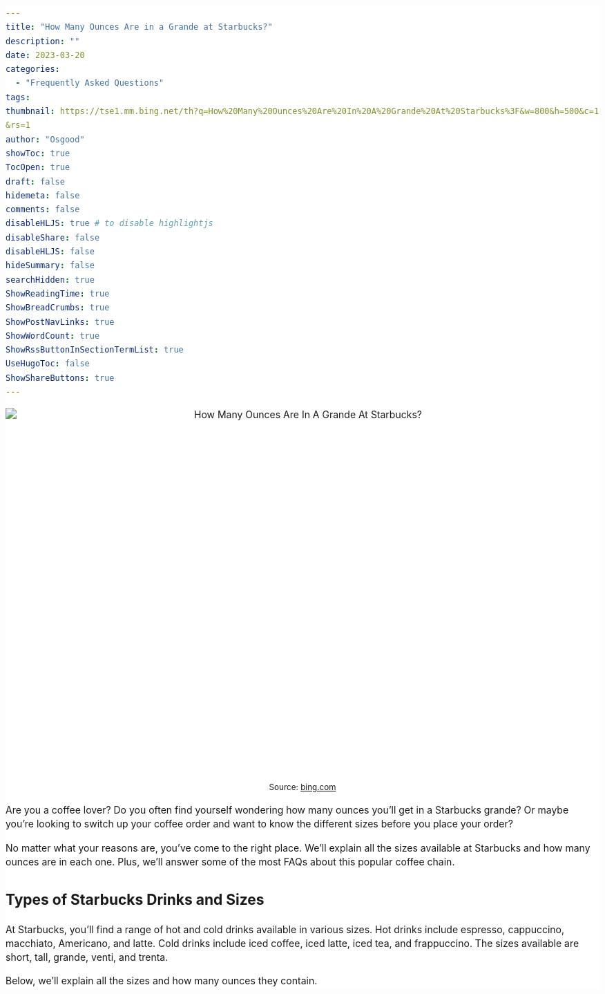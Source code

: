 ```yaml
---
title: "How Many Ounces Are in a Grande at Starbucks?"
description: ""
date: 2023-03-20
categories:
  - "Frequently Asked Questions" 
tags: 
thumbnail: https://tse1.mm.bing.net/th?q=How%20Many%20Ounces%20Are%20In%20A%20Grande%20At%20Starbucks%3F&w=800&h=500&c=1&rs=1
author: "Osgood"
showToc: true
TocOpen: true
draft: false
hidemeta: false
comments: false
disableHLJS: true # to disable highlightjs
disableShare: false
disableHLJS: false
hideSummary: false
searchHidden: true
ShowReadingTime: true
ShowBreadCrumbs: true
ShowPostNavLinks: true
ShowWordCount: true
ShowRssButtonInSectionTermList: true
UseHugoToc: false
ShowShareButtons: true
---
```


<center>
	<img src="https://tse1.mm.bing.net/th?q=How%20Many%20Ounces%20Are%20In%20A%20Grande%20At%20Starbucks%3F&w=800&h=500&c=1&rs=1" alt="How Many Ounces Are In A Grande At Starbucks?" width="800" height="500" style="display: block; width: 100%; height: auto">
	<small>Source: <a href="https://www.bing.com" rel="nofollow">bing.com</a></small>
</center>

<p>Are you a coffee lover? Do you often find yourself wondering how many ounces you’ll get in a Starbucks grande? Or maybe you’re looking to switch up your coffee order and want to know the different sizes before you place your order?</p>

<p>No matter what your reasons are, you’ve come to the right place. We’ll explain all the sizes available at Starbucks and how many ounces are in each one. Plus, we’ll answer some of the most FAQs about this popular coffee chain.</p>

<h2>Types of Starbucks Drinks and Sizes</h2>

<p>At Starbucks, you’ll find a range of hot and cold drinks available in various sizes. Hot drinks include espresso, cappuccino, macchiato, Americano, and latte. Cold drinks include iced coffee, iced latte, iced tea, and frappuccino. The sizes available are short, tall, grande, venti, and trenta.</p>

<p>Below, we’ll explain all the sizes and how many ounces they contain.</p>
